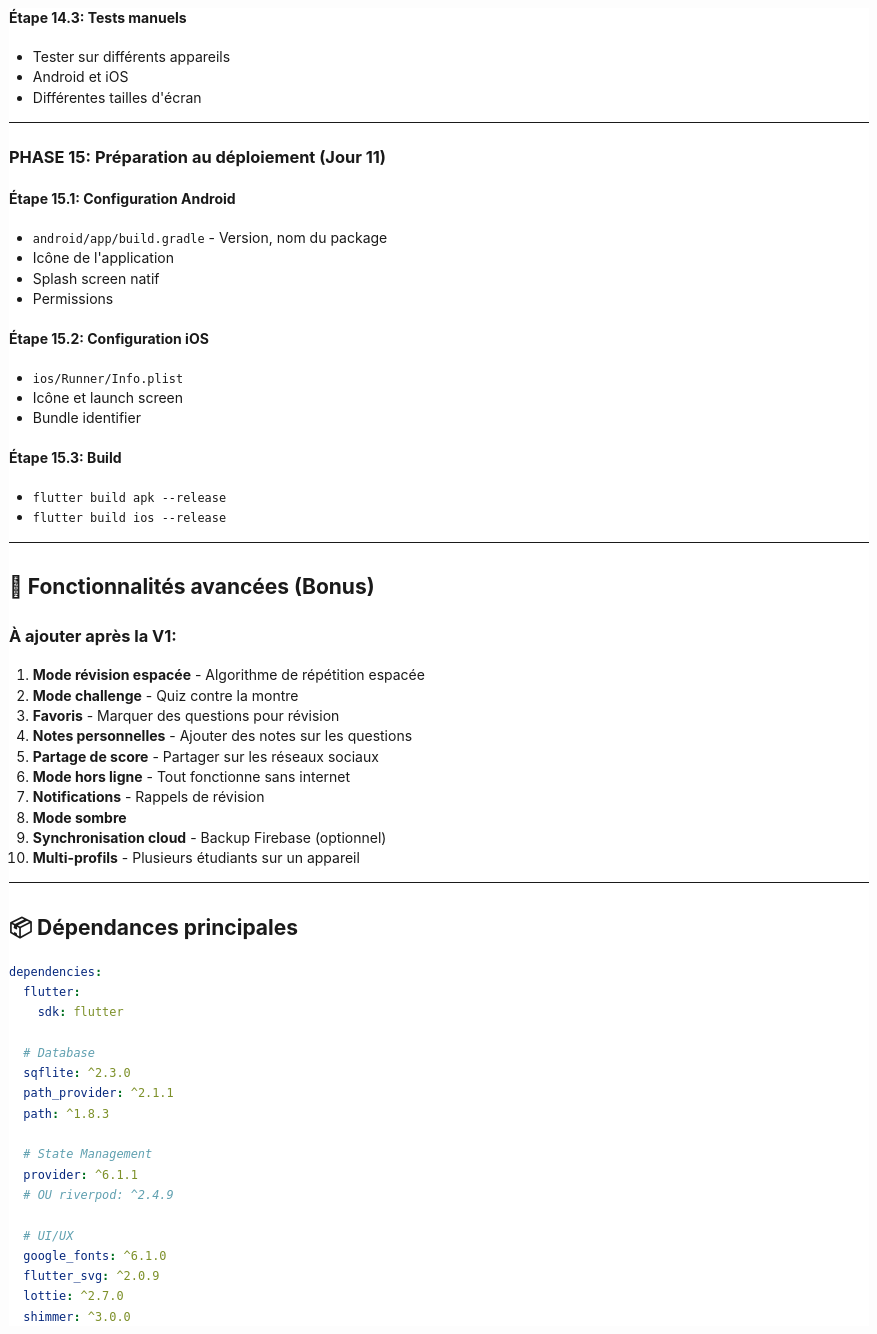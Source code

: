 #### Étape 14.3: Tests manuels
- Tester sur différents appareils
- Android et iOS
- Différentes tailles d'écran

---

### **PHASE 15: Préparation au déploiement (Jour 11)**

#### Étape 15.1: Configuration Android
- `android/app/build.gradle` - Version, nom du package
- Icône de l'application
- Splash screen natif
- Permissions

#### Étape 15.2: Configuration iOS
- `ios/Runner/Info.plist`
- Icône et launch screen
- Bundle identifier

#### Étape 15.3: Build
- `flutter build apk --release`
- `flutter build ios --release`

---

## 🎯 Fonctionnalités avancées (Bonus)

### À ajouter après la V1:
1. **Mode révision espacée** - Algorithme de répétition espacée
2. **Mode challenge** - Quiz contre la montre
3. **Favoris** - Marquer des questions pour révision
4. **Notes personnelles** - Ajouter des notes sur les questions
5. **Partage de score** - Partager sur les réseaux sociaux
6. **Mode hors ligne** - Tout fonctionne sans internet
7. **Notifications** - Rappels de révision
8. **Mode sombre**
9. **Synchronisation cloud** - Backup Firebase (optionnel)
10. **Multi-profils** - Plusieurs étudiants sur un appareil

---

## 📦 Dépendances principales

```yaml
dependencies:
  flutter:
    sdk: flutter

  # Database
  sqflite: ^2.3.0
  path_provider: ^2.1.1
  path: ^1.8.3

  # State Management
  provider: ^6.1.1
  # OU riverpod: ^2.4.9

  # UI/UX
  google_fonts: ^6.1.0
  flutter_svg: ^2.0.9
  lottie: ^2.7.0
  shimmer: ^3.0.0
```